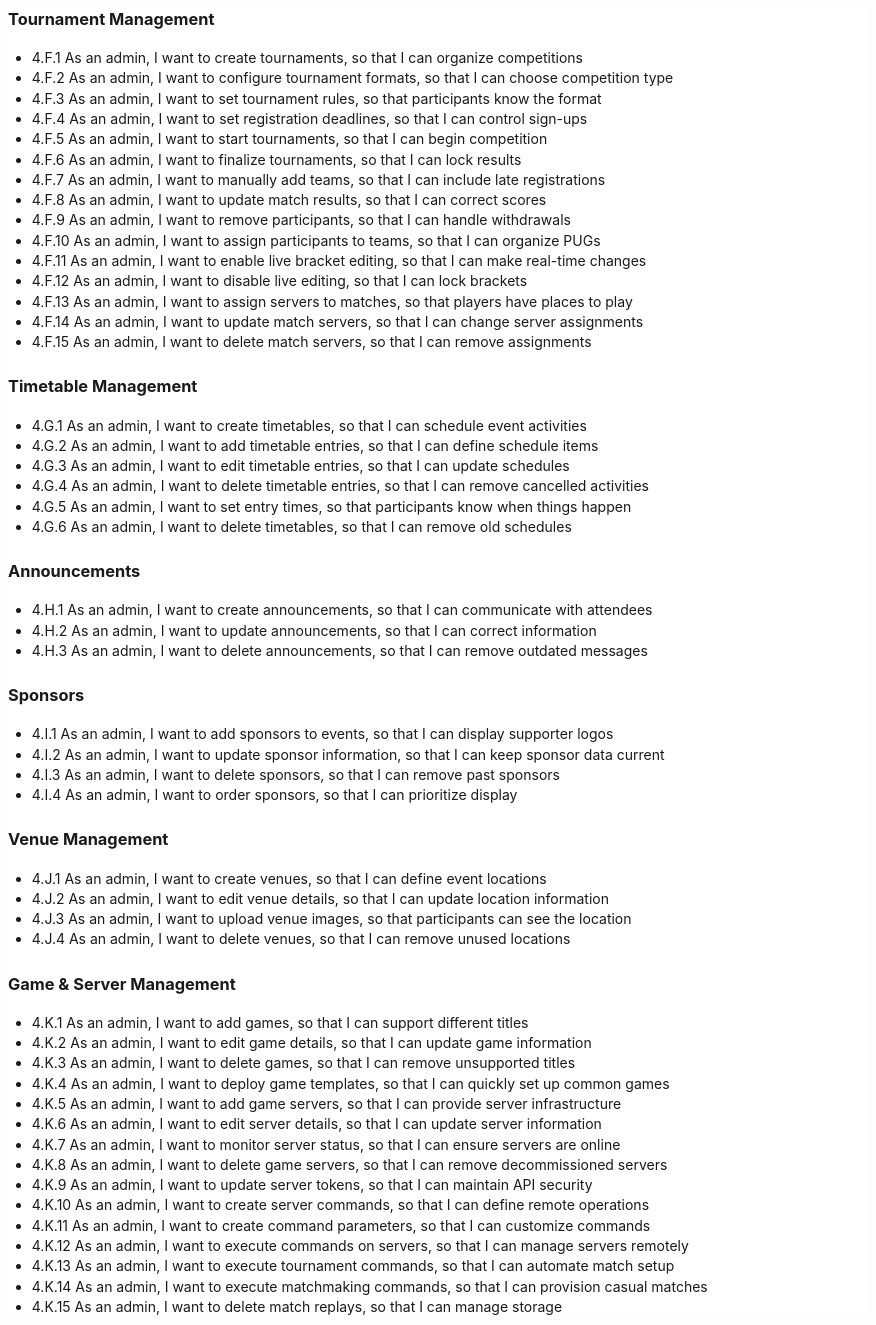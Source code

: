 ### Tournament Management
- 4.F.1 As an admin, I want to create tournaments, so that I can organize competitions
- 4.F.2 As an admin, I want to configure tournament formats, so that I can choose competition type
- 4.F.3 As an admin, I want to set tournament rules, so that participants know the format
- 4.F.4 As an admin, I want to set registration deadlines, so that I can control sign-ups
- 4.F.5 As an admin, I want to start tournaments, so that I can begin competition
- 4.F.6 As an admin, I want to finalize tournaments, so that I can lock results
- 4.F.7 As an admin, I want to manually add teams, so that I can include late registrations
- 4.F.8 As an admin, I want to update match results, so that I can correct scores
- 4.F.9 As an admin, I want to remove participants, so that I can handle withdrawals
- 4.F.10 As an admin, I want to assign participants to teams, so that I can organize PUGs
- 4.F.11 As an admin, I want to enable live bracket editing, so that I can make real-time changes
- 4.F.12 As an admin, I want to disable live editing, so that I can lock brackets
- 4.F.13 As an admin, I want to assign servers to matches, so that players have places to play
- 4.F.14 As an admin, I want to update match servers, so that I can change server assignments
- 4.F.15 As an admin, I want to delete match servers, so that I can remove assignments

### Timetable Management
- 4.G.1 As an admin, I want to create timetables, so that I can schedule event activities
- 4.G.2 As an admin, I want to add timetable entries, so that I can define schedule items
- 4.G.3 As an admin, I want to edit timetable entries, so that I can update schedules
- 4.G.4 As an admin, I want to delete timetable entries, so that I can remove cancelled activities
- 4.G.5 As an admin, I want to set entry times, so that participants know when things happen
- 4.G.6 As an admin, I want to delete timetables, so that I can remove old schedules

### Announcements
- 4.H.1 As an admin, I want to create announcements, so that I can communicate with attendees
- 4.H.2 As an admin, I want to update announcements, so that I can correct information
- 4.H.3 As an admin, I want to delete announcements, so that I can remove outdated messages

### Sponsors
- 4.I.1 As an admin, I want to add sponsors to events, so that I can display supporter logos
- 4.I.2 As an admin, I want to update sponsor information, so that I can keep sponsor data current
- 4.I.3 As an admin, I want to delete sponsors, so that I can remove past sponsors
- 4.I.4 As an admin, I want to order sponsors, so that I can prioritize display

### Venue Management
- 4.J.1 As an admin, I want to create venues, so that I can define event locations
- 4.J.2 As an admin, I want to edit venue details, so that I can update location information
- 4.J.3 As an admin, I want to upload venue images, so that participants can see the location
- 4.J.4 As an admin, I want to delete venues, so that I can remove unused locations

### Game & Server Management
- 4.K.1 As an admin, I want to add games, so that I can support different titles
- 4.K.2 As an admin, I want to edit game details, so that I can update game information
- 4.K.3 As an admin, I want to delete games, so that I can remove unsupported titles
- 4.K.4 As an admin, I want to deploy game templates, so that I can quickly set up common games
- 4.K.5 As an admin, I want to add game servers, so that I can provide server infrastructure
- 4.K.6 As an admin, I want to edit server details, so that I can update server information
- 4.K.7 As an admin, I want to monitor server status, so that I can ensure servers are online
- 4.K.8 As an admin, I want to delete game servers, so that I can remove decommissioned servers
- 4.K.9 As an admin, I want to update server tokens, so that I can maintain API security
- 4.K.10 As an admin, I want to create server commands, so that I can define remote operations
- 4.K.11 As an admin, I want to create command parameters, so that I can customize commands
- 4.K.12 As an admin, I want to execute commands on servers, so that I can manage servers remotely
- 4.K.13 As an admin, I want to execute tournament commands, so that I can automate match setup
- 4.K.14 As an admin, I want to execute matchmaking commands, so that I can provision casual matches
- 4.K.15 As an admin, I want to delete match replays, so that I can manage storage
